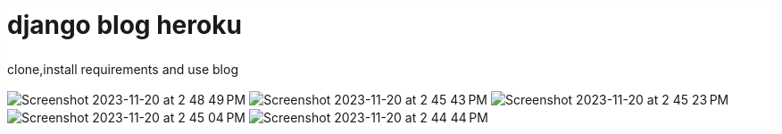 # django blog heroku
clone,install requirements and use blog

<img width="1377" alt="Screenshot 2023-11-20 at 2 48 49 PM" src="https://github.com/ruvamd/django-blog-heroku/assets/57729180/4d6b9a7b-7354-4b7a-8cf6-e556f6053de9">
<img width="809" alt="Screenshot 2023-11-20 at 2 45 43 PM" src="https://github.com/ruvamd/django-blog-heroku/assets/57729180/7075c079-533a-4eff-bf99-ee8335ee4d12">
<img width="525" alt="Screenshot 2023-11-20 at 2 45 23 PM" src="https://github.com/ruvamd/django-blog-heroku/assets/57729180/8cfc98bc-3fc6-483e-a416-e69a1f4bb990">
<img width="1127" alt="Screenshot 2023-11-20 at 2 45 04 PM" src="https://github.com/ruvamd/django-blog-heroku/assets/57729180/0688524a-6567-4d10-8b2e-04a2b29fefa3">
<img width="1376" alt="Screenshot 2023-11-20 at 2 44 44 PM" src="https://github.com/ruvamd/django-blog-heroku/assets/57729180/f4ed2ae8-27e7-4626-abd6-e30176ca4b6b">
